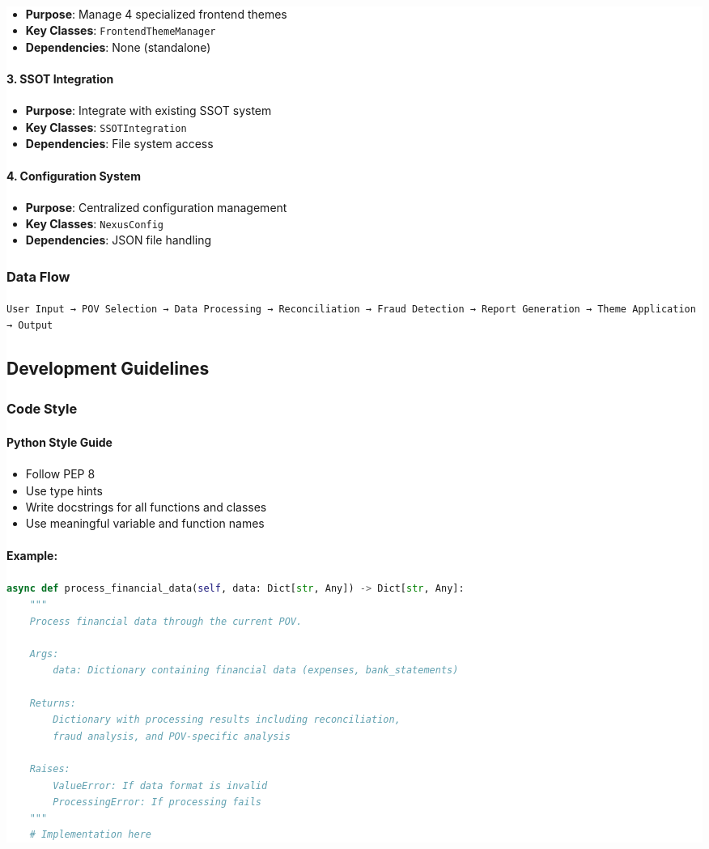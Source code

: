 - **Purpose**: Manage 4 specialized frontend themes
- **Key Classes**: `FrontendThemeManager`
- **Dependencies**: None (standalone)

#### 3. SSOT Integration

- **Purpose**: Integrate with existing SSOT system
- **Key Classes**: `SSOTIntegration`
- **Dependencies**: File system access

#### 4. Configuration System

- **Purpose**: Centralized configuration management
- **Key Classes**: `NexusConfig`
- **Dependencies**: JSON file handling

### Data Flow

```
User Input → POV Selection → Data Processing → Reconciliation → Fraud Detection → Report Generation → Theme Application → Output
```

## Development Guidelines

### Code Style

#### Python Style Guide

- Follow PEP 8
- Use type hints
- Write docstrings for all functions and classes
- Use meaningful variable and function names

#### Example:

```python
async def process_financial_data(self, data: Dict[str, Any]) -> Dict[str, Any]:
    """
    Process financial data through the current POV.

    Args:
        data: Dictionary containing financial data (expenses, bank_statements)

    Returns:
        Dictionary with processing results including reconciliation,
        fraud analysis, and POV-specific analysis

    Raises:
        ValueError: If data format is invalid
        ProcessingError: If processing fails
    """
    # Implementation here
```

